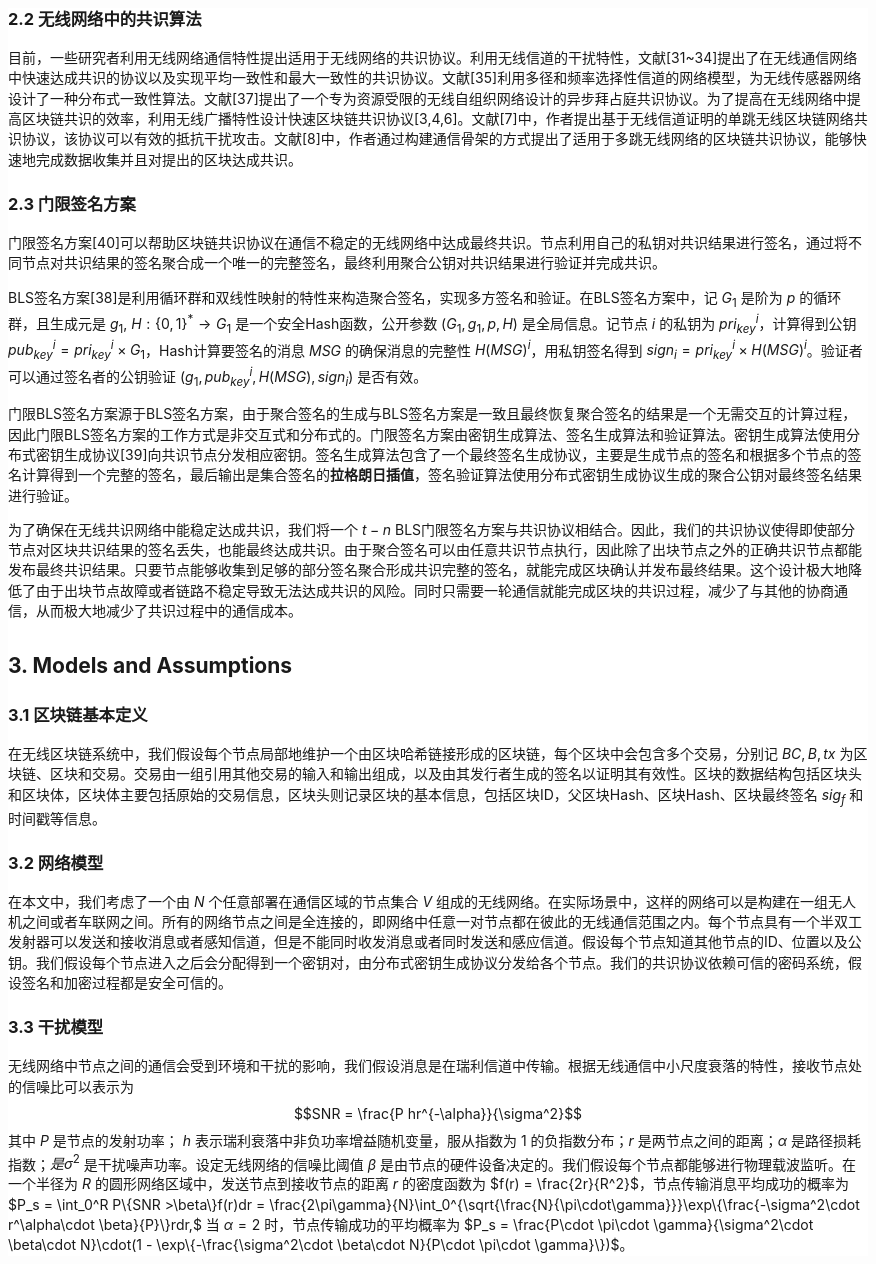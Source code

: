 ### 2.2 无线网络中的共识算法

目前，一些研究者利用无线网络通信特性提出适用于无线网络的共识协议。利用无线信道的干扰特性，文献[31~34]提出了在无线通信网络中快速达成共识的协议以及实现平均一致性和最大一致性的共识协议。文献[35]利用多径和频率选择性信道的网络模型，为无线传感器网络设计了一种分布式一致性算法。文献[37]提出了一个专为资源受限的无线自组织网络设计的异步拜占庭共识协议。为了提高在无线网络中提高区块链共识的效率，利用无线广播特性设计快速区块链共识协议[3,4,6]。文献[7]中，作者提出基于无线信道证明的单跳无线区块链网络共识协议，该协议可以有效的抵抗干扰攻击。文献[8]中，作者通过构建通信骨架的方式提出了适用于多跳无线网络的区块链共识协议，能够快速地完成数据收集并且对提出的区块达成共识。

### 2.3 门限签名方案

门限签名方案[40]可以帮助区块链共识协议在通信不稳定的无线网络中达成最终共识。节点利用自己的私钥对共识结果进行签名，通过将不同节点对共识结果的签名聚合成一个唯一的完整签名，最终利用聚合公钥对共识结果进行验证并完成共识。

BLS签名方案[38]是利用循环群和双线性映射的特性来构造聚合签名，实现多方签名和验证。在BLS签名方案中，记 $G_{1}$ 是阶为 $p$ 的循环群，且生成元是 $g_{1}$, $H:\{0, 1\}^{*}\rightarrow G_{1}$ 是一个安全Hash函数，公开参数 $(G_{1}, g_{1}, p, H)$ 是全局信息。记节点 $i$ 的私钥为  $pri_{key}^{i}$，计算得到公钥 $pub_{key}^{i} = pri_{key}^{i}\times G_{1}$，Hash计算要签名的消息 $MSG$ 的确保消息的完整性 $H(MSG)^{i}$，用私钥签名得到 $sign_{i} = pri_{key}^{i}\times H(MSG)^{i}$。验证者可以通过签名者的公钥验证 $(g_{1}, pub_{key}^{i}, H(MSG), sign_{i})$ 是否有效。

门限BLS签名方案源于BLS签名方案，由于聚合签名的生成与BLS签名方案是一致且最终恢复聚合签名的结果是一个无需交互的计算过程，因此门限BLS签名方案的工作方式是非交互式和分布式的。门限签名方案由密钥生成算法、签名生成算法和验证算法。密钥生成算法使用分布式密钥生成协议[39]向共识节点分发相应密钥。签名生成算法包含了一个最终签名生成协议，主要是生成节点的签名和根据多个节点的签名计算得到一个完整的签名，最后输出是集合签名的**拉格朗日插值**，签名验证算法使用分布式密钥生成协议生成的聚合公钥对最终签名结果进行验证。

为了确保在无线共识网络中能稳定达成共识，我们将一个 $t-n$ BLS门限签名方案与共识协议相结合。因此，我们的共识协议使得即使部分节点对区块共识结果的签名丢失，也能最终达成共识。由于聚合签名可以由任意共识节点执行，因此除了出块节点之外的正确共识节点都能发布最终共识结果。只要节点能够收集到足够的部分签名聚合形成共识完整的签名，就能完成区块确认并发布最终结果。这个设计极大地降低了由于出块节点故障或者链路不稳定导致无法达成共识的风险。同时只需要一轮通信就能完成区块的共识过程，减少了与其他的协商通信，从而极大地减少了共识过程中的通信成本。


## 3. Models and Assumptions 

### 3.1 区块链基本定义

在无线区块链系统中，我们假设每个节点局部地维护一个由区块哈希链接形成的区块链，每个区块中会包含多个交易，分别记 $BC, B, tx$ 为区块链、区块和交易。交易由一组引用其他交易的输入和输出组成，以及由其发行者生成的签名以证明其有效性。区块的数据结构包括区块头和区块体，区块体主要包括原始的交易信息，区块头则记录区块的基本信息，包括区块ID，父区块Hash、区块Hash、区块最终签名 $sig_{f}$ 和时间戳等信息。

### 3.2 网络模型

在本文中，我们考虑了一个由 $N$ 个任意部署在通信区域的节点集合 $V$ 组成的无线网络。在实际场景中，这样的网络可以是构建在一组无人机之间或者车联网之间。所有的网络节点之间是全连接的，即网络中任意一对节点都在彼此的无线通信范围之内。每个节点具有一个半双工发射器可以发送和接收消息或者感知信道，但是不能同时收发消息或者同时发送和感应信道。假设每个节点知道其他节点的ID、位置以及公钥。我们假设每个节点进入之后会分配得到一个密钥对，由分布式密钥生成协议分发给各个节点。我们的共识协议依赖可信的密码系统，假设签名和加密过程都是安全可信的。

### 3.3 干扰模型

无线网络中节点之间的通信会受到环境和干扰的影响，我们假设消息是在瑞利信道中传输。根据无线通信中小尺度衰落的特性，接收节点处的信噪比可以表示为
$$SNR = \frac{P hr^{-\alpha}}{\sigma^2}$$
其中 $P$ 是节点的发射功率； $h$ 表示瑞利衰落中非负功率增益随机变量，服从指数为 $1$ 的负指数分布；$r$ 是两节点之间的距离；$\alpha$ 是路径损耗指数；$是\sigma^2$ 是干扰噪声功率。设定无线网络的信噪比阈值 $\beta$ 是由节点的硬件设备决定的。我们假设每个节点都能够进行物理载波监听。在一个半径为 $R$ 的圆形网络区域中，发送节点到接收节点的距离 $r$ 的密度函数为 $f(r) = \frac{2r}{R^2}$，节点传输消息平均成功的概率为 
$P_s = \int_0^R P\{SNR >\beta\}f(r)dr = \frac{2\pi\gamma}{N}\int_0^{\sqrt{\frac{N}{\pi\cdot\gamma}}}\exp\{\frac{-\sigma^2\cdot r^\alpha\cdot \beta}{P}\}rdr,$
当 $\alpha = 2$ 时，节点传输成功的平均概率为 $P_s = \frac{P\cdot \pi\cdot \gamma}{\sigma^2\cdot \beta\cdot N}\cdot(1 - \exp\{-\frac{\sigma^2\cdot \beta\cdot N}{P\cdot \pi\cdot \gamma}\})$。

